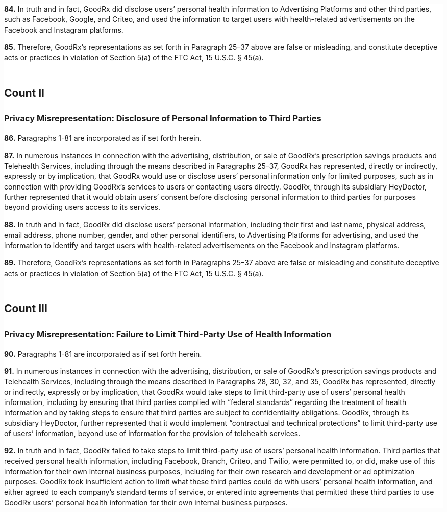 **84.** In truth and in fact, GoodRx did disclose users’ personal health information to Advertising Platforms and other third parties, such as Facebook, Google, and Criteo, and used the information to target users with health-related advertisements on the Facebook and Instagram platforms.

**85.** Therefore, GoodRx’s representations as set forth in Paragraph 25–37 above are false or misleading, and constitute deceptive acts or practices in violation of Section 5(a) of the FTC Act, 15 U.S.C. § 45(a).

---

## **Count II**  
### **Privacy Misrepresentation: Disclosure of Personal Information to Third Parties**

**86.** Paragraphs 1-81 are incorporated as if set forth herein.

**87.** In numerous instances in connection with the advertising, distribution, or sale of GoodRx’s prescription savings products and Telehealth Services, including through the means described in Paragraphs 25–37, GoodRx has represented, directly or indirectly, expressly or by implication, that GoodRx would use or disclose users’ personal information only for limited purposes, such as in connection with providing GoodRx’s services to users or contacting users directly. GoodRx, through its subsidiary HeyDoctor, further represented that it would obtain users’ consent before disclosing personal information to third parties for purposes beyond providing users access to its services.

**88.** In truth and in fact, GoodRx did disclose users’ personal information, including their first and last name, physical address, email address, phone number, gender, and other personal identifiers, to Advertising Platforms for advertising, and used the information to identify and target users with health-related advertisements on the Facebook and Instagram platforms.

**89.** Therefore, GoodRx’s representations as set forth in Paragraphs 25–37 above are false or misleading and constitute deceptive acts or practices in violation of Section 5(a) of the FTC Act, 15 U.S.C. § 45(a).

---

## **Count III**  
### **Privacy Misrepresentation: Failure to Limit Third-Party Use of Health Information**

**90.** Paragraphs 1-81 are incorporated as if set forth herein.

**91.** In numerous instances in connection with the advertising, distribution, or sale of GoodRx’s prescription savings products and Telehealth Services, including through the means described in Paragraphs 28, 30, 32, and 35, GoodRx has represented, directly or indirectly, expressly or by implication, that GoodRx would take steps to limit third-party use of users’ personal health information, including by ensuring that third parties complied with “federal standards” regarding the treatment of health information and by taking steps to ensure that third parties are subject to confidentiality obligations. GoodRx, through its subsidiary HeyDoctor, further represented that it would implement “contractual and technical protections” to limit third-party use of users’ information, beyond use of information for the provision of telehealth services.

**92.** In truth and in fact, GoodRx failed to take steps to limit third-party use of users’ personal health information. Third parties that received personal health information, including Facebook, Branch, Criteo, and Twilio, were permitted to, or did, make use of this information for their own internal business purposes, including for their own research and development or ad optimization purposes. GoodRx took insufficient action to limit what these third parties could do with users’ personal health information, and either agreed to each company’s standard terms of service, or entered into agreements that permitted these third parties to use GoodRx users’ personal health information for their own internal business purposes.
